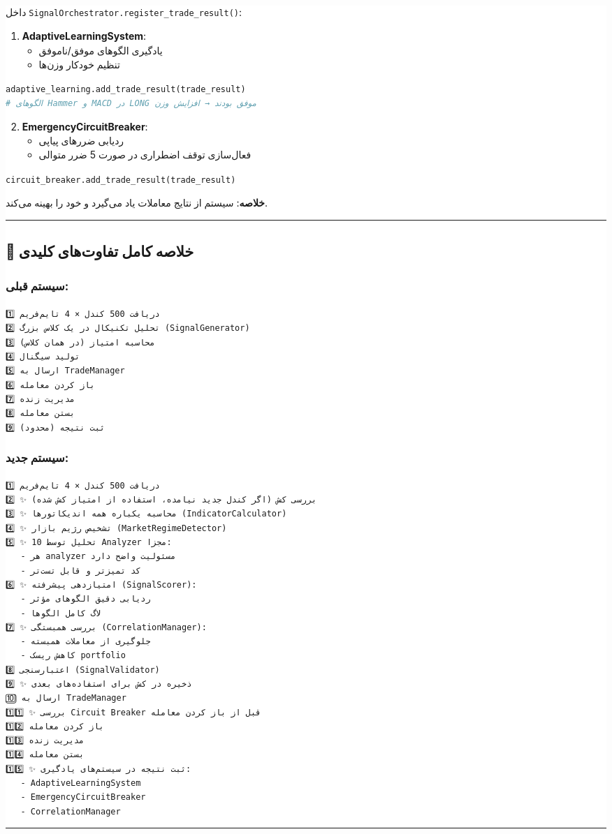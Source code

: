 داخل `SignalOrchestrator.register_trade_result()`:

1. **AdaptiveLearningSystem**:
   - یادگیری الگوهای موفق/ناموفق
   - تنظیم خودکار وزن‌ها
```python
adaptive_learning.add_trade_result(trade_result)
# الگوهای Hammer و MACD در LONG موفق بودند → افزایش وزن
```

2. **EmergencyCircuitBreaker**:
   - ردیابی ضررهای پیاپی
   - فعال‌سازی توقف اضطراری در صورت 5 ضرر متوالی
```python
circuit_breaker.add_trade_result(trade_result)
```

**خلاصه**: سیستم از نتایج معاملات یاد می‌گیرد و خود را بهینه می‌کند.

---

## 🎯 خلاصه کامل تفاوت‌های کلیدی

### سیستم قبلی:
```
1️⃣ دریافت 500 کندل × 4 تایم‌فریم
2️⃣ تحلیل تکنیکال در یک کلاس بزرگ (SignalGenerator)
3️⃣ محاسبه امتیاز (در همان کلاس)
4️⃣ تولید سیگنال
5️⃣ ارسال به TradeManager
6️⃣ باز کردن معامله
7️⃣ مدیریت زنده
8️⃣ بستن معامله
9️⃣ ثبت نتیجه (محدود)
```

### سیستم جدید:
```
1️⃣ دریافت 500 کندل × 4 تایم‌فریم
2️⃣ ✨ بررسی کش (اگر کندل جدید نیامده، استفاده از امتیاز کش شده)
3️⃣ ✨ محاسبه یکباره همه اندیکاتورها (IndicatorCalculator)
4️⃣ ✨ تشخیص رژیم بازار (MarketRegimeDetector)
5️⃣ ✨ تحلیل توسط 10 Analyzer مجزا:
   - هر analyzer مسئولیت واضح دارد
   - کد تمیزتر و قابل تست‌تر
6️⃣ ✨ امتیازدهی پیشرفته (SignalScorer):
   - ردیابی دقیق الگوهای مؤثر
   - لاگ کامل الگوها
7️⃣ ✨ بررسی همبستگی (CorrelationManager):
   - جلوگیری از معاملات همبسته
   - کاهش ریسک portfolio
8️⃣ اعتبارسنجی (SignalValidator)
9️⃣ ✨ ذخیره در کش برای استفاده‌های بعدی
🔟 ارسال به TradeManager
1️⃣1️⃣ ✨ بررسی Circuit Breaker قبل از باز کردن معامله
1️⃣2️⃣ باز کردن معامله
1️⃣3️⃣ مدیریت زنده
1️⃣4️⃣ بستن معامله
1️⃣5️⃣ ✨ ثبت نتیجه در سیستم‌های یادگیری:
   - AdaptiveLearningSystem
   - EmergencyCircuitBreaker
   - CorrelationManager
```

---